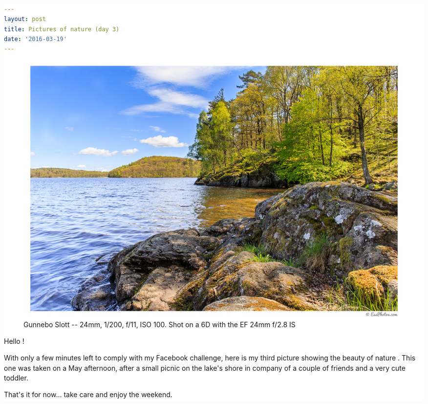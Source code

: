 ```yaml
---
layout: post
title: Pictures of nature (day 3)
date: '2016-03-19'
---
```


<figure>
<a href="/blogpics/2016-03-19/1-large.jpg" data-fancybox="2016-03-19"><img width="100%" src="/blogpics/2016-03-19/1-small.jpg" alt=""></a>
<figcaption>Gunnebo Slott -- 24mm, 1/200, f/11, ISO 100. Shot on a 6D with the EF 24mm f/2.8 IS</figcaption>
</figure>

<p>Hello !</p>
<p>With only a few minutes left to comply with my Facebook challenge, here is my third picture showing the beauty of nature . This one was taken on a May afternoon, after a small picnic on the lake's shore in company of a couple of friends and a very cute toddler. </p>
<p>That's it for now... take care and enjoy the weekend.</p>
